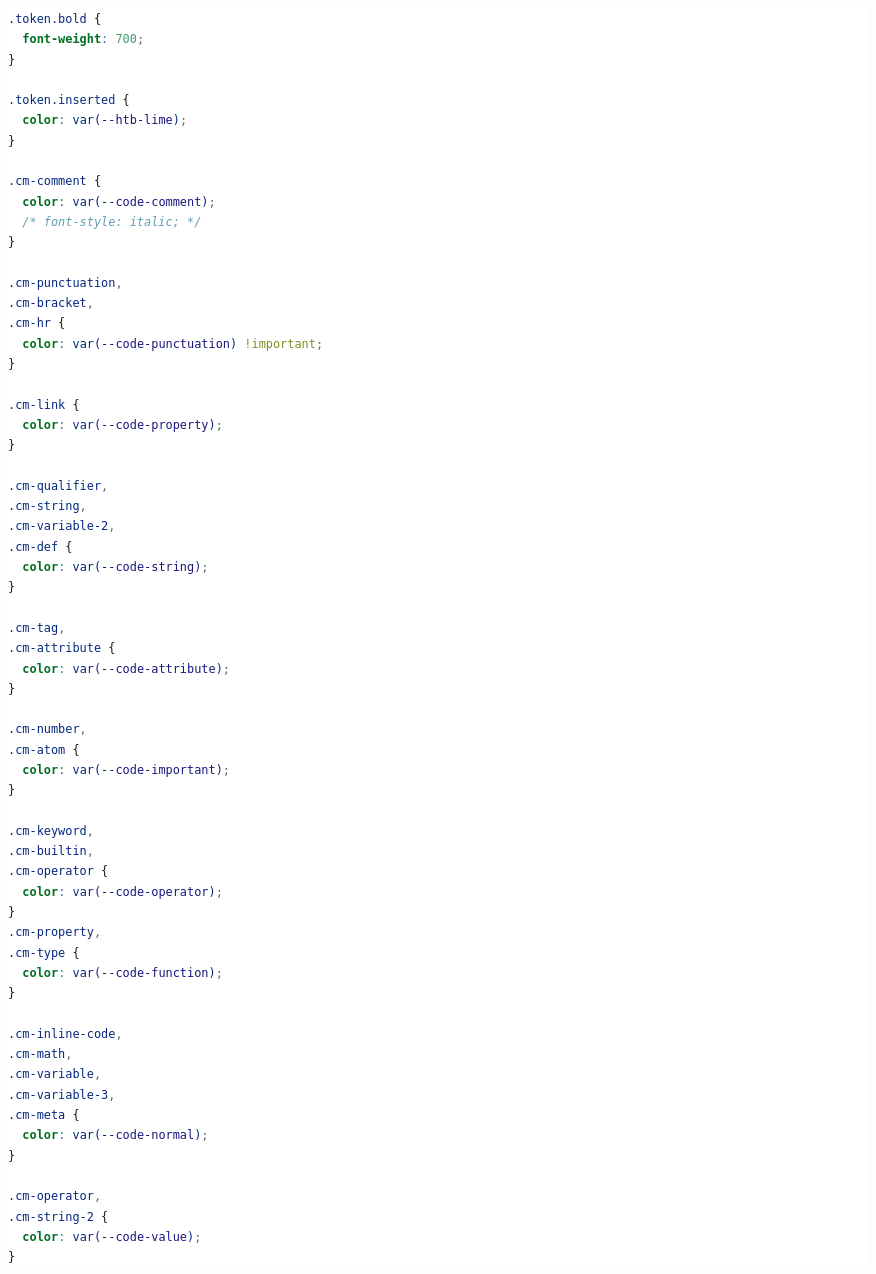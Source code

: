 ```css
.token.bold {
  font-weight: 700;
}

.token.inserted {
  color: var(--htb-lime);
}

.cm-comment {
  color: var(--code-comment);
  /* font-style: italic; */
}

.cm-punctuation,
.cm-bracket,
.cm-hr {
  color: var(--code-punctuation) !important;
}

.cm-link {
  color: var(--code-property);
}

.cm-qualifier,
.cm-string,
.cm-variable-2,
.cm-def {
  color: var(--code-string);
}

.cm-tag,
.cm-attribute {
  color: var(--code-attribute);
}

.cm-number,
.cm-atom {
  color: var(--code-important);
}

.cm-keyword,
.cm-builtin,
.cm-operator {
  color: var(--code-operator);
}
.cm-property,
.cm-type {
  color: var(--code-function);
}

.cm-inline-code,
.cm-math,
.cm-variable,
.cm-variable-3,
.cm-meta {
  color: var(--code-normal);
}

.cm-operator,
.cm-string-2 {
  color: var(--code-value);
}
```